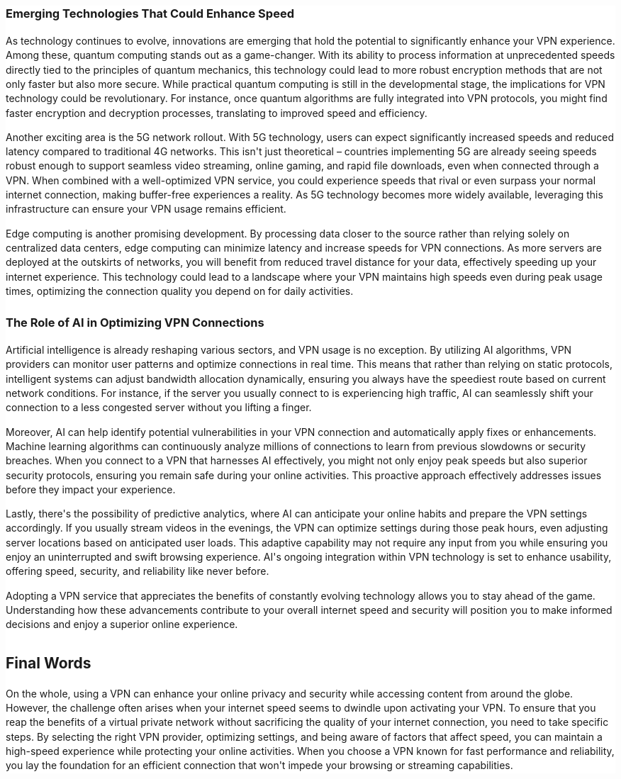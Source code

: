 <h3>Emerging Technologies That Could Enhance Speed</h3>

As technology continues to evolve, innovations are emerging that hold the potential to significantly enhance your VPN experience. Among these, quantum computing stands out as a game-changer. With its ability to process information at unprecedented speeds directly tied to the principles of quantum mechanics, this technology could lead to more robust encryption methods that are not only faster but also more secure. While practical quantum computing is still in the developmental stage, the implications for VPN technology could be revolutionary. For instance, once quantum algorithms are fully integrated into VPN protocols, you might find faster encryption and decryption processes, translating to improved speed and efficiency.

Another exciting area is the 5G network rollout. With 5G technology, users can expect significantly increased speeds and reduced latency compared to traditional 4G networks. This isn't just theoretical – countries implementing 5G are already seeing speeds robust enough to support seamless video streaming, online gaming, and rapid file downloads, even when connected through a VPN. When combined with a well-optimized VPN service, you could experience speeds that rival or even surpass your normal internet connection, making buffer-free experiences a reality. As 5G technology becomes more widely available, leveraging this infrastructure can ensure your VPN usage remains efficient.

Edge computing is another promising development. By processing data closer to the source rather than relying solely on centralized data centers, edge computing can minimize latency and increase speeds for VPN connections. As more servers are deployed at the outskirts of networks, you will benefit from reduced travel distance for your data, effectively speeding up your internet experience. This technology could lead to a landscape where your VPN maintains high speeds even during peak usage times, optimizing the connection quality you depend on for daily activities.

<h3>The Role of AI in Optimizing VPN Connections</h3>

Artificial intelligence is already reshaping various sectors, and VPN usage is no exception. By utilizing AI algorithms, VPN providers can monitor user patterns and optimize connections in real time. This means that rather than relying on static protocols, intelligent systems can adjust bandwidth allocation dynamically, ensuring you always have the speediest route based on current network conditions. For instance, if the server you usually connect to is experiencing high traffic, AI can seamlessly shift your connection to a less congested server without you lifting a finger.

Moreover, AI can help identify potential vulnerabilities in your VPN connection and automatically apply fixes or enhancements. Machine learning algorithms can continuously analyze millions of connections to learn from previous slowdowns or security breaches. When you connect to a VPN that harnesses AI effectively, you might not only enjoy peak speeds but also superior security protocols, ensuring you remain safe during your online activities. This proactive approach effectively addresses issues before they impact your experience.

Lastly, there's the possibility of predictive analytics, where AI can anticipate your online habits and prepare the VPN settings accordingly. If you usually stream videos in the evenings, the VPN can optimize settings during those peak hours, even adjusting server locations based on anticipated user loads. This adaptive capability may not require any input from you while ensuring you enjoy an uninterrupted and swift browsing experience. AI's ongoing integration within VPN technology is set to enhance usability, offering speed, security, and reliability like never before. 

Adopting a VPN service that appreciates the benefits of constantly evolving technology allows you to stay ahead of the game. Understanding how these advancements contribute to your overall internet speed and security will position you to make informed decisions and enjoy a superior online experience.<h2>Final Words</h2>  
<p>On the whole, using a VPN can enhance your online privacy and security while accessing content from around the globe. However, the challenge often arises when your internet speed seems to dwindle upon activating your VPN. To ensure that you reap the benefits of a virtual private network without sacrificing the quality of your internet connection, you need to take specific steps. By selecting the right VPN provider, optimizing settings, and being aware of factors that affect speed, you can maintain a high-speed experience while protecting your online activities. When you choose a VPN known for fast performance and reliability, you lay the foundation for an efficient connection that won't impede your browsing or streaming capabilities.</p>  